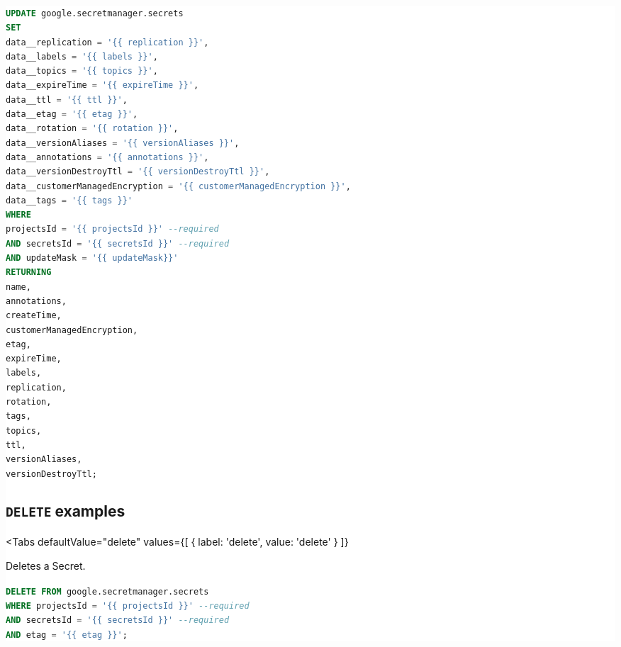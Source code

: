 ```sql
UPDATE google.secretmanager.secrets
SET 
data__replication = '{{ replication }}',
data__labels = '{{ labels }}',
data__topics = '{{ topics }}',
data__expireTime = '{{ expireTime }}',
data__ttl = '{{ ttl }}',
data__etag = '{{ etag }}',
data__rotation = '{{ rotation }}',
data__versionAliases = '{{ versionAliases }}',
data__annotations = '{{ annotations }}',
data__versionDestroyTtl = '{{ versionDestroyTtl }}',
data__customerManagedEncryption = '{{ customerManagedEncryption }}',
data__tags = '{{ tags }}'
WHERE 
projectsId = '{{ projectsId }}' --required
AND secretsId = '{{ secretsId }}' --required
AND updateMask = '{{ updateMask}}'
RETURNING
name,
annotations,
createTime,
customerManagedEncryption,
etag,
expireTime,
labels,
replication,
rotation,
tags,
topics,
ttl,
versionAliases,
versionDestroyTtl;
```
</TabItem>
</Tabs>


## `DELETE` examples

<Tabs
    defaultValue="delete"
    values={[
        { label: 'delete', value: 'delete' }
    ]}
>
<TabItem value="delete">

Deletes a Secret.

```sql
DELETE FROM google.secretmanager.secrets
WHERE projectsId = '{{ projectsId }}' --required
AND secretsId = '{{ secretsId }}' --required
AND etag = '{{ etag }}';
```
</TabItem>
</Tabs>
